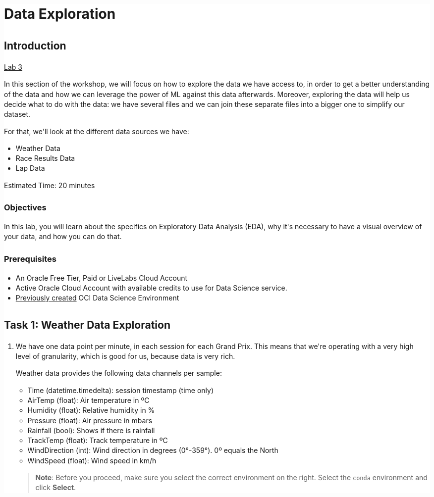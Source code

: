 # Data Exploration

## Introduction

[Lab 3](videohub:1_jbem0yvk)

In this section of the workshop, we will focus on how to explore the data we have access to, in order to get a better understanding of the data and how we can leverage the power of ML against this data afterwards. Moreover, exploring the data will help us decide what to do with the data: we have several files and we can join these separate files into a bigger one to simplify our dataset.

For that, we'll look at the different data sources we have:

* Weather Data
* Race Results Data
* Lap Data

Estimated Time: 20 minutes

### Objectives

In this lab, you will learn about the specifics on Exploratory Data Analysis (EDA), why it's necessary to have a visual overview of your data, and how you can do that.

### Prerequisites

* An Oracle Free Tier, Paid or LiveLabs Cloud Account
* Active Oracle Cloud Account with available credits to use for Data Science service.
* [Previously created](https://github.com/oracle-devrel/redbull-pit-strategy/blob/dev/hols/pitstrategy/infra/infra.md) OCI Data Science Environment

## Task 1: Weather Data Exploration

1. We have one data point per minute, in each session for each Grand Prix. This means that we're operating with a very high level of granularity, which is good for us, because data is very rich.

    Weather data provides the following data channels per sample:

    * Time (datetime.timedelta): session timestamp (time only)
    * AirTemp (float): Air temperature in ºC
    * Humidity (float): Relative humidity in %
    * Pressure (float): Air pressure in mbars
    * Rainfall (bool): Shows if there is rainfall
    * TrackTemp (float): Track temperature in ºC
    * WindDirection (int): Wind direction in degrees (0°-359°). 0º equals the North
    * WindSpeed (float): Wind speed in km/h

    > **Note**: Before you proceed, make sure you select the correct environment on the right. Select the `conda` environment and click **Select**.
